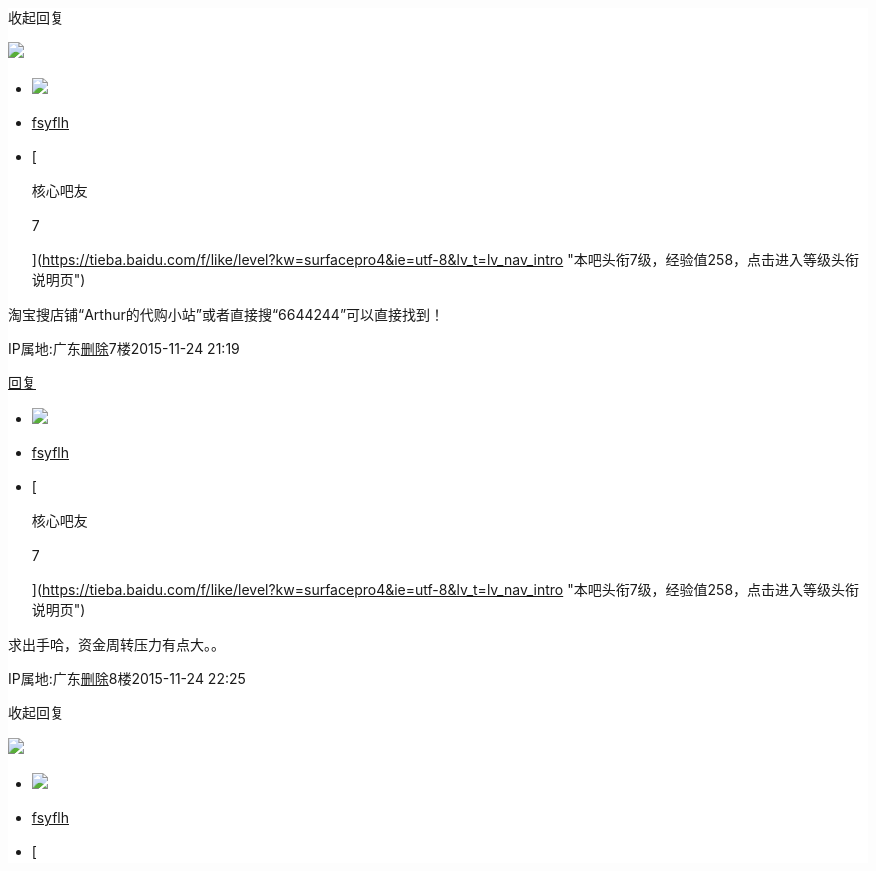 收起回复

![](https://tb2.bdstatic.com/tb/static-pb/img/loading_69032b0.gif)

-   [![](https://tb2.bdstatic.com/tb/static-pb/img/head_80.jpg)](https://tieba.baidu.com/home/main?id=tb.1.b9fc0bd1.TJykhab2yC352vX_pOgzGQ?t=1463110610&fr=pb)
    

-   [fsyflh](https://tieba.baidu.com/home/main?id=tb.1.b9fc0bd1.TJykhab2yC352vX_pOgzGQ?t=1463110610&fr=pb)
-   [
    
    核心吧友
    
    7
    
    ](https://tieba.baidu.com/f/like/level?kw=surfacepro4&ie=utf-8&lv_t=lv_nav_intro "本吧头衔7级，经验值258，点击进入等级头衔说明页")
    

淘宝搜店铺“Arthur的代购小站”或者直接搜“6644244”可以直接找到！

  
  

IP属地:广东[删除](https://tieba.baidu.com/p/4178480671?pid=79574323574&cid=0#)7楼2015-11-24 21:19

[回复](https://tieba.baidu.com/p/4178480671?pid=79574323574&cid=0#)

-   [![](https://tb2.bdstatic.com/tb/static-pb/img/head_80.jpg)](https://tieba.baidu.com/home/main?id=tb.1.b9fc0bd1.TJykhab2yC352vX_pOgzGQ?t=1463110610&fr=pb)
    

-   [fsyflh](https://tieba.baidu.com/home/main?id=tb.1.b9fc0bd1.TJykhab2yC352vX_pOgzGQ?t=1463110610&fr=pb)
-   [
    
    核心吧友
    
    7
    
    ](https://tieba.baidu.com/f/like/level?kw=surfacepro4&ie=utf-8&lv_t=lv_nav_intro "本吧头衔7级，经验值258，点击进入等级头衔说明页")
    

求出手哈，资金周转压力有点大。。

  
  

IP属地:广东[删除](https://tieba.baidu.com/p/4178480671?pid=79574323574&cid=0#)8楼2015-11-24 22:25

收起回复

![](https://tb2.bdstatic.com/tb/static-pb/img/loading_69032b0.gif)

-   [![](https://tb2.bdstatic.com/tb/static-pb/img/head_80.jpg)](https://tieba.baidu.com/home/main?id=tb.1.b9fc0bd1.TJykhab2yC352vX_pOgzGQ?t=1463110610&fr=pb)
    

-   [fsyflh](https://tieba.baidu.com/home/main?id=tb.1.b9fc0bd1.TJykhab2yC352vX_pOgzGQ?t=1463110610&fr=pb)
-   [
    